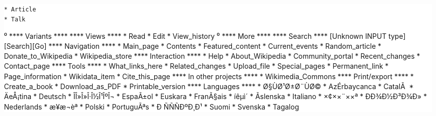     * Article
    * Talk
⁰
**** Variants ****
**** Views ****
    * Read
    * Edit
    * View_history
⁰
**** More ****
**** Search ****
[Unknown INPUT type][Search][Go]
**** Navigation ****
    * Main_page
    * Contents
    * Featured_content
    * Current_events
    * Random_article
    * Donate_to_Wikipedia
    * Wikipedia_store
**** Interaction ****
    * Help
    * About_Wikipedia
    * Community_portal
    * Recent_changes
    * Contact_page
**** Tools ****
    * What_links_here
    * Related_changes
    * Upload_file
    * Special_pages
    * Permanent_link
    * Page_information
    * Wikidata_item
    * Cite_this_page
**** In other projects ****
    * Wikimedia_Commons
**** Print/export ****
    * Create_a_book
    * Download_as_PDF
    * Printable_version
**** Languages ****
    * Ø§ÙØ¹Ø±Ø¨ÙØ©
    * AzÉrbaycanca
    * CatalÃ 
    * ÄeÅ¡tina
    * Deutsch
    * ÎÎ»Î»Î·Î½Î¹ÎºÎ¬
    * EspaÃ±ol
    * Euskara
    * FranÃ§ais
    * íêµ­ì´
    * Ãslenska
    * Italiano
    * ×¢××¨××ª
    * ÐÐ¾Ð½Ð³Ð¾Ð»
    * Nederlands
    * æ¥æ¬èª
    * Polski
    * PortuguÃªs
    * Ð ÑÑÑÐºÐ¸Ð¹
    * Suomi
    * Svenska
    * Tagalog